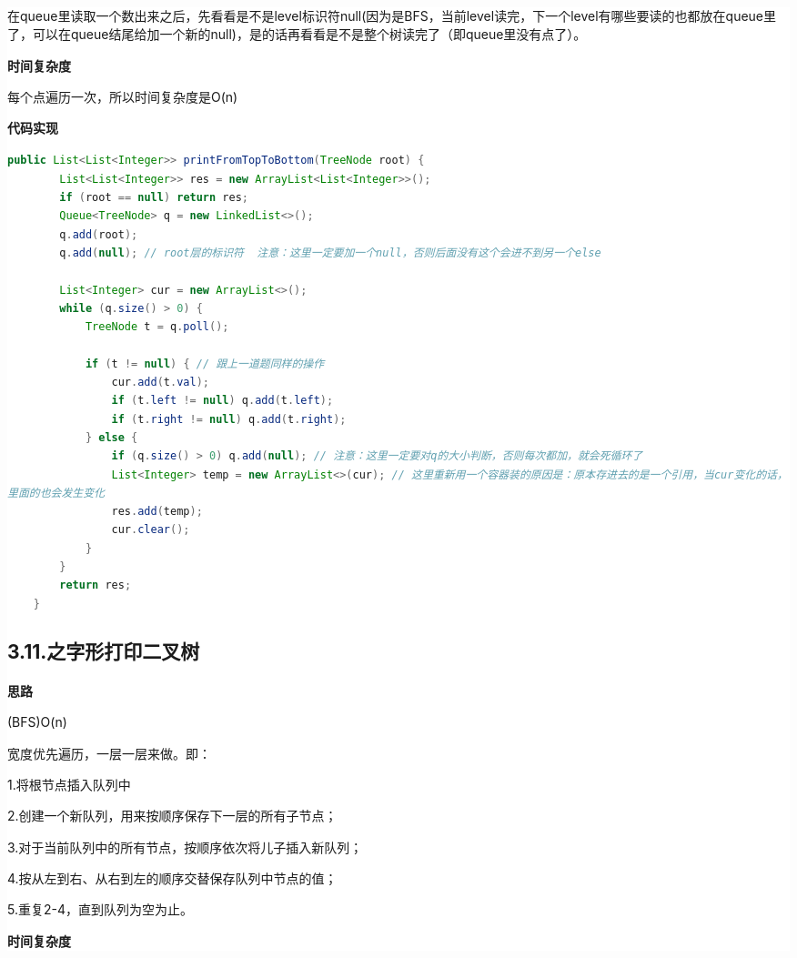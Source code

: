 在queue里读取一个数出来之后，先看看是不是level标识符null(因为是BFS，当前level读完，下一个level有哪些要读的也都放在queue里了，可以在queue结尾给加一个新的null)，是的话再看看是不是整个树读完了（即queue里没有点了）。

**时间复杂度**

每个点遍历一次，所以时间复杂度是O(n)

**代码实现**

```java
public List<List<Integer>> printFromTopToBottom(TreeNode root) {
        List<List<Integer>> res = new ArrayList<List<Integer>>();
        if (root == null) return res;
        Queue<TreeNode> q = new LinkedList<>();
        q.add(root);
        q.add(null); // root层的标识符  注意：这里一定要加一个null，否则后面没有这个会进不到另一个else

        List<Integer> cur = new ArrayList<>();
        while (q.size() > 0) {
            TreeNode t = q.poll();

            if (t != null) { // 跟上一道题同样的操作    
                cur.add(t.val);
                if (t.left != null) q.add(t.left);
                if (t.right != null) q.add(t.right);
            } else {
                if (q.size() > 0) q.add(null); // 注意：这里一定要对q的大小判断，否则每次都加，就会死循环了
                List<Integer> temp = new ArrayList<>(cur); // 这里重新用一个容器装的原因是：原本存进去的是一个引用，当cur变化的话，里面的也会发生变化
                res.add(temp);
                cur.clear();
            }
        }
        return res;
    }
```

## 3.11.之字形打印二叉树

**思路**

(BFS)O(n)

宽度优先遍历，一层一层来做。即：

1.将根节点插入队列中

2.创建一个新队列，用来按顺序保存下一层的所有子节点；

3.对于当前队列中的所有节点，按顺序依次将儿子插入新队列；

4.按从左到右、从右到左的顺序交替保存队列中节点的值；

5.重复2-4，直到队列为空为止。

**时间复杂度**
